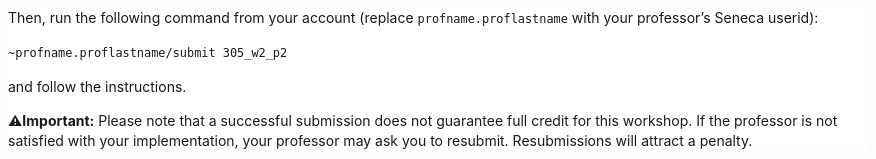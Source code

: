 Then, run the following command from your account (replace `profname.proflastname` with your professor’s Seneca userid):
```
~profname.proflastname/submit 305_w2_p2
```
and follow the instructions.

**:warning:Important:** Please note that a successful submission does not guarantee full credit for this workshop. If the professor is not satisfied with your implementation, your professor may ask you to resubmit. Resubmissions will attract a penalty.
